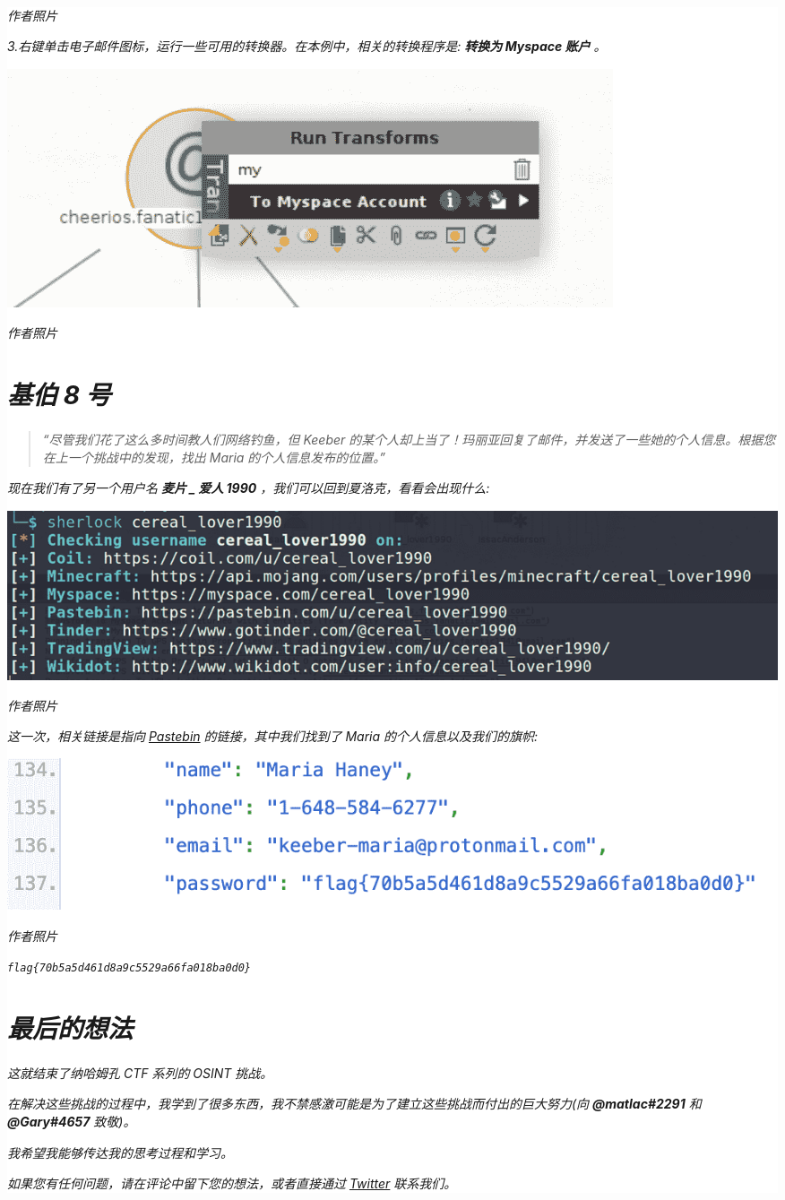 *作者照片*

*3.右键单击电子邮件图标，运行一些可用的转换器。在本例中，相关的转换程序是: ***转换为 Myspace 账户*** 。*

*![](img/afa26a536cdc385a7cd44d08774733a4.png)*

*作者照片*

# *基伯 8 号*

> *“尽管我们花了这么多时间教人们网络钓鱼，但 Keeber 的某个人却上当了！玛丽亚回复了邮件，并发送了一些她的个人信息。根据您在上一个挑战中的发现，找出 Maria 的个人信息发布的位置。”*

*现在我们有了另一个用户名 ***麦片 _ 爱人 1990*** ，我们可以回到夏洛克，看看会出现什么:*

*![](img/22aa11fa7c1e78a7365e78d2fadcbc9e.png)*

*作者照片*

*这一次，相关链接是指向 [Pastebin](https://pastebin.com/u/cereal_lover1990) 的链接，其中我们找到了 Maria 的个人信息以及我们的旗帜:*

*![](img/af1e6f2e44438e529f10133bbfa285b3.png)*

*作者照片*

*`flag{70b5a5d461d8a9c5529a66fa018ba0d0}`*

# *最后的想法*

*这就结束了纳哈姆孔 CTF 系列的 OSINT 挑战。*

*在解决这些挑战的过程中，我学到了很多东西，我不禁感激可能是为了建立这些挑战而付出的巨大努力(向 **@matlac#2291** 和 **@Gary#4657** 致敬)。*

*我希望我能够传达我的思考过程和学习。*

*如果您有任何问题，请在评论中留下您的想法，或者直接通过 [Twitter](https://twitter.com/pyotam2) 联系我们。*